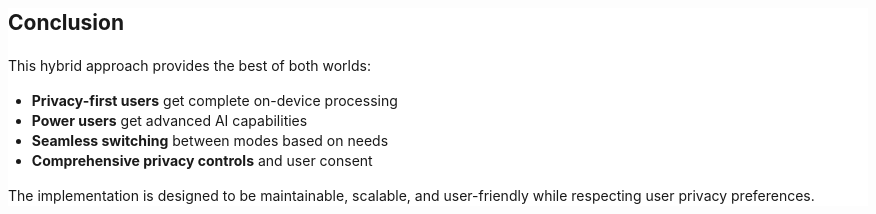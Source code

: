 ## Conclusion

This hybrid approach provides the best of both worlds:
- **Privacy-first users** get complete on-device processing
- **Power users** get advanced AI capabilities
- **Seamless switching** between modes based on needs
- **Comprehensive privacy controls** and user consent

The implementation is designed to be maintainable, scalable, and user-friendly while respecting user privacy preferences.
